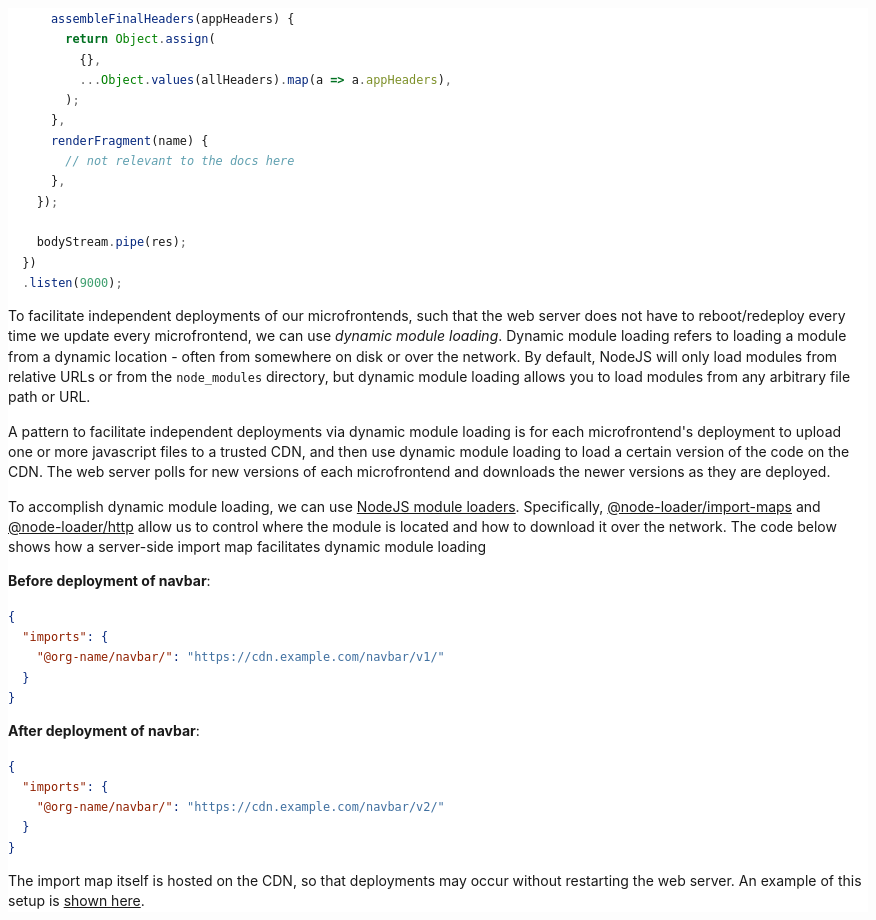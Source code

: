 ```js
      assembleFinalHeaders(appHeaders) {
        return Object.assign(
          {},
          ...Object.values(allHeaders).map(a => a.appHeaders),
        );
      },
      renderFragment(name) {
        // not relevant to the docs here
      },
    });

    bodyStream.pipe(res);
  })
  .listen(9000);
```

To facilitate independent deployments of our microfrontends, such that the web server does not have to reboot/redeploy every time we update every microfrontend, we can use _dynamic module loading_. Dynamic module loading refers to loading a module from a dynamic location - often from somewhere on disk or over the network. By default, NodeJS will only load modules from relative URLs or from the `node_modules` directory, but dynamic module loading allows you to load modules from any arbitrary file path or URL.

A pattern to facilitate independent deployments via dynamic module loading is for each microfrontend's deployment to upload one or more javascript files to a trusted CDN, and then use dynamic module loading to load a certain version of the code on the CDN. The web server polls for new versions of each microfrontend and downloads the newer versions as they are deployed.

To accomplish dynamic module loading, we can use [NodeJS module loaders](https://nodejs.org/api/esm.html#esm_experimental_loaders). Specifically, [@node-loader/import-maps](https://github.com/node-loader/node-loader-import-maps) and [@node-loader/http](https://github.com/node-loader/node-loader-http) allow us to control where the module is located and how to download it over the network. The code below shows how a server-side import map facilitates dynamic module loading

**Before deployment of navbar**:

```json
{
  "imports": {
    "@org-name/navbar/": "https://cdn.example.com/navbar/v1/"
  }
}
```

**After deployment of navbar**:

```json
{
  "imports": {
    "@org-name/navbar/": "https://cdn.example.com/navbar/v2/"
  }
}
```

The import map itself is hosted on the CDN, so that deployments may occur without restarting the web server. An example of this setup is [shown here](https://github.com/isomorphic-microfrontends/root-config/blob/master/server/index-html.js).
